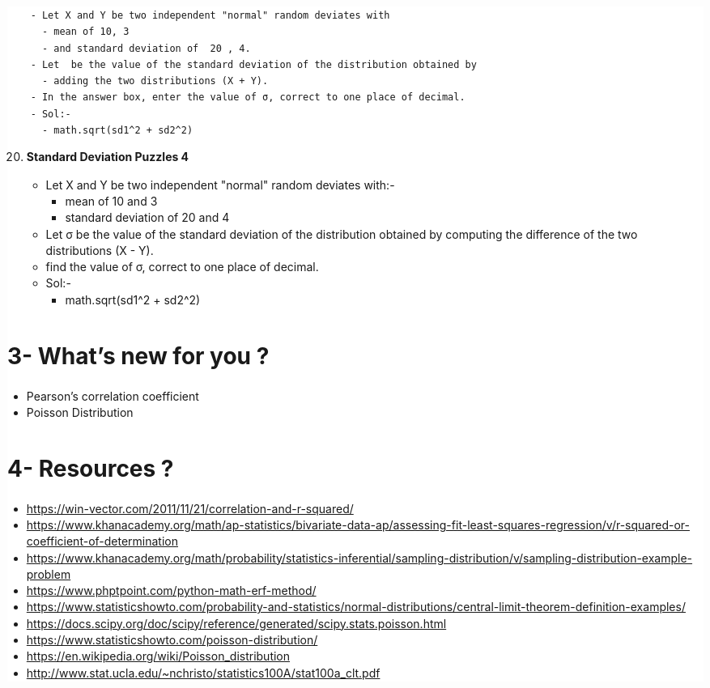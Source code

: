         - Let X and Y be two independent "normal" random deviates with
          - mean of 10, 3
          - and standard deviation of  20 , 4.
        - Let  be the value of the standard deviation of the distribution obtained by
          - adding the two distributions (X + Y).
        - In the answer box, enter the value of σ, correct to one place of decimal. 
        - Sol:-
          - math.sqrt(sd1^2 + sd2^2) 

   20. **Standard Deviation Puzzles 4**
 
        - Let X and Y be two independent "normal" random deviates with:-
          - mean of 10 and 3
          - standard deviation of 20 and 4
        - Let σ be the value of the standard deviation of the distribution obtained by computing the difference of the two distributions (X - Y).
        - find the value of σ, correct to one place of decimal.
        - Sol:-
          - math.sqrt(sd1^2 + sd2^2)
 
# 3- What’s new for you ?

   - Pearson’s correlation coefficient
   - Poisson Distribution

# 4- Resources ? 

   - https://win-vector.com/2011/11/21/correlation-and-r-squared/
   - https://www.khanacademy.org/math/ap-statistics/bivariate-data-ap/assessing-fit-least-squares-regression/v/r-squared-or-coefficient-of-determination
   - https://www.khanacademy.org/math/probability/statistics-inferential/sampling-distribution/v/sampling-distribution-example-problem
   - https://www.phptpoint.com/python-math-erf-method/
   - https://www.statisticshowto.com/probability-and-statistics/normal-distributions/central-limit-theorem-definition-examples/
   - https://docs.scipy.org/doc/scipy/reference/generated/scipy.stats.poisson.html
   - https://www.statisticshowto.com/poisson-distribution/
   - https://en.wikipedia.org/wiki/Poisson_distribution
   - http://www.stat.ucla.edu/~nchristo/statistics100A/stat100a_clt.pdf
